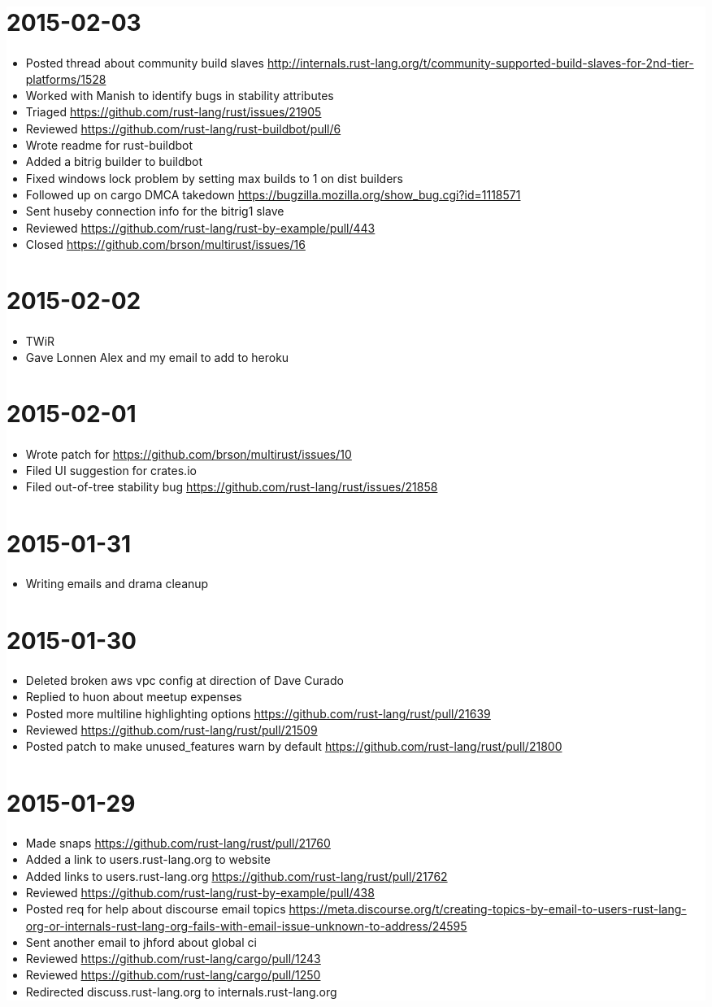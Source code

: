# 2015-02-03

* Posted thread about community build slaves http://internals.rust-lang.org/t/community-supported-build-slaves-for-2nd-tier-platforms/1528
* Worked with Manish to identify bugs in stability attributes
* Triaged https://github.com/rust-lang/rust/issues/21905
* Reviewed https://github.com/rust-lang/rust-buildbot/pull/6
* Wrote readme for rust-buildbot
* Added a bitrig builder to buildbot
* Fixed windows lock problem by setting max builds to 1 on dist builders
* Followed up on cargo DMCA takedown https://bugzilla.mozilla.org/show_bug.cgi?id=1118571
* Sent huseby connection info for the bitrig1 slave
* Reviewed https://github.com/rust-lang/rust-by-example/pull/443
* Closed https://github.com/brson/multirust/issues/16

# 2015-02-02

* TWiR
* Gave Lonnen Alex and my email to add to heroku

# 2015-02-01

* Wrote patch for https://github.com/brson/multirust/issues/10
* Filed UI suggestion for crates.io
* Filed out-of-tree stability bug https://github.com/rust-lang/rust/issues/21858

# 2015-01-31

* Writing emails and drama cleanup

# 2015-01-30

* Deleted broken aws vpc config at direction of Dave Curado
* Replied to huon about meetup expenses
* Posted more multiline highlighting options https://github.com/rust-lang/rust/pull/21639
* Reviewed https://github.com/rust-lang/rust/pull/21509
* Posted patch to make unused_features warn by default https://github.com/rust-lang/rust/pull/21800

# 2015-01-29

* Made snaps https://github.com/rust-lang/rust/pull/21760
* Added a link to users.rust-lang.org to website
* Added links to users.rust-lang.org https://github.com/rust-lang/rust/pull/21762
* Reviewed https://github.com/rust-lang/rust-by-example/pull/438
* Posted req for help about discourse email topics https://meta.discourse.org/t/creating-topics-by-email-to-users-rust-lang-org-or-internals-rust-lang-org-fails-with-email-issue-unknown-to-address/24595
* Sent another email to jhford about global ci
* Reviewed https://github.com/rust-lang/cargo/pull/1243
* Reviewed https://github.com/rust-lang/cargo/pull/1250
* Redirected discuss.rust-lang.org to internals.rust-lang.org

